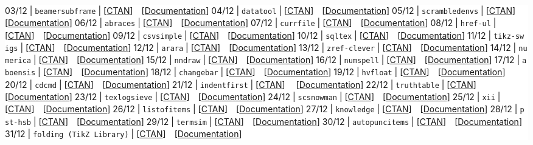 03/12 | `beamersubframe` | [[CTAN](https://www.ctan.org/pkg/beamersubframe)]&emsp;[[Documentation](https://texdoc.org/pkg/beamersubframe)]
04/12 | `datatool` | [[CTAN](https://www.ctan.org/pkg/datatool)]&emsp;[[Documentation](https://texdoc.org/pkg/datatool)]
05/12 | `scrambledenvs` | [[CTAN](https://www.ctan.org/pkg/scrambledenvs)]&emsp;[[Documentation](https://texdoc.org/pkg/scrambledenvs)]
06/12 | `abraces` | [[CTAN](https://www.ctan.org/pkg/abraces)]&emsp;[[Documentation](https://texdoc.org/pkg/abraces)]
07/12 | `currfile` | [[CTAN](https://www.ctan.org/pkg/currfile)]&emsp;[[Documentation](https://texdoc.org/pkg/currfile)]
08/12 | `href-ul` | [[CTAN](https://www.ctan.org/pkg/href-ul)]&emsp;[[Documentation](https://texdoc.org/pkg/href-ul)]
09/12 | `csvsimple` | [[CTAN](https://www.ctan.org/pkg/csvsimple)]&emsp;[[Documentation](https://texdoc.org/pkg/csvsimple)]
10/12 | `sqltex` | [[CTAN](https://www.ctan.org/pkg/sqltex)]&emsp;[[Documentation](https://texdoc.org/pkg/sqltex)]
11/12 | `tikz-swigs` | [[CTAN](https://www.ctan.org/pkg/tikz-swigs)]&emsp;[[Documentation](https://texdoc.org/pkg/tikz-swigs)]
12/12 | `arara` | [[CTAN](https://www.ctan.org/pkg/arara)]&emsp;[[Documentation](https://texdoc.org/pkg/arara)]
13/12 | `zref-clever` | [[CTAN](https://www.ctan.org/pkg/zref-clever)]&emsp;[[Documentation](https://texdoc.org/pkg/zref-clever)]
14/12 | `numerica` | [[CTAN](https://www.ctan.org/pkg/numerica)]&emsp;[[Documentation](https://texdoc.org/pkg/numerica)]
15/12 | `nndraw` | [[CTAN](https://www.ctan.org/pkg/nndraw)]&emsp;[[Documentation](https://texdoc.org/pkg/nndraw)]
16/12 | `numspell` | [[CTAN](https://www.ctan.org/pkg/numspell)]&emsp;[[Documentation](https://texdoc.org/pkg/numspell)]
17/12 | `aboensis` | [[CTAN](https://www.ctan.org/pkg/aboensis)]&emsp;[[Documentation](https://texdoc.org/pkg/aboensis)]
18/12 | `changebar` | [[CTAN](https://www.ctan.org/pkg/changebar)]&emsp;[[Documentation](https://texdoc.org/pkg/changebar)]
19/12 | `hvfloat` | [[CTAN](https://www.ctan.org/pkg/hvfloat)]&emsp;[[Documentation](https://texdoc.org/pkg/hvfloat)]
20/12 | `cdcmd` | [[CTAN](https://www.ctan.org/pkg/cdcmd)]&emsp;[[Documentation](https://texdoc.org/pkg/cdcmd)]
21/12 | `indentfirst` | [[CTAN](https://www.ctan.org/pkg/indentfirst)] &emsp;[[Documentation](https://texdoc.org/pkg/indentfirst)]
22/12 | `truthtable` | [[CTAN](https://www.ctan.org/pkg/truthtable)]&emsp;[[Documentation](https://texdoc.org/pkg/truthtable)]
23/12 | `texlogsieve` | [[CTAN](https://www.ctan.org/pkg/texlogsieve)]&emsp;[[Documentation](https://texdoc.org/pkg/texlogsieve)]
24/12 | `scsnowman` | [[CTAN](https://www.ctan.org/pkg/scsnowman)]&emsp;[[Documentation](https://texdoc.org/pkg/scsnowman)]
25/12 | `xii` | [[CTAN](https://www.ctan.org/pkg/xii)]&emsp;[[Documentation](https://texdoc.org/pkg/xii)]
26/12 | `listofitems` | [[CTAN](https://www.ctan.org/pkg/listofitems)]&emsp;[[Documentation](https://texdoc.org/pkg/listofitems)]
27/12 | `knowledge` | [[CTAN](https://www.ctan.org/pkg/knowledge)]&emsp;[[Documentation](https://texdoc.org/pkg/knowledge)]
28/12 | `pst-hsb` | [[CTAN](https://www.ctan.org/pkg/pst-hsb)]&emsp;[[Documentation](https://texdoc.org/pkg/pst-hsb)]
29/12 | `termsim` | [[CTAN](https://www.ctan.org/pkg/termsim)]&emsp;[[Documentation](https://texdoc.org/pkg/termsim)]
30/12 | `autopuncitems` | [[CTAN](https://www.ctan.org/pkg/autopuncitems)]&emsp;[[Documentation](https://texdoc.org/pkg/autopuncitems)]
31/12 | `folding (TikZ Library)` | [[CTAN](https://www.ctan.org/pkg/pgf)]&emsp;[[Documentation](https://texdoc.org/pkg/pgf)]
